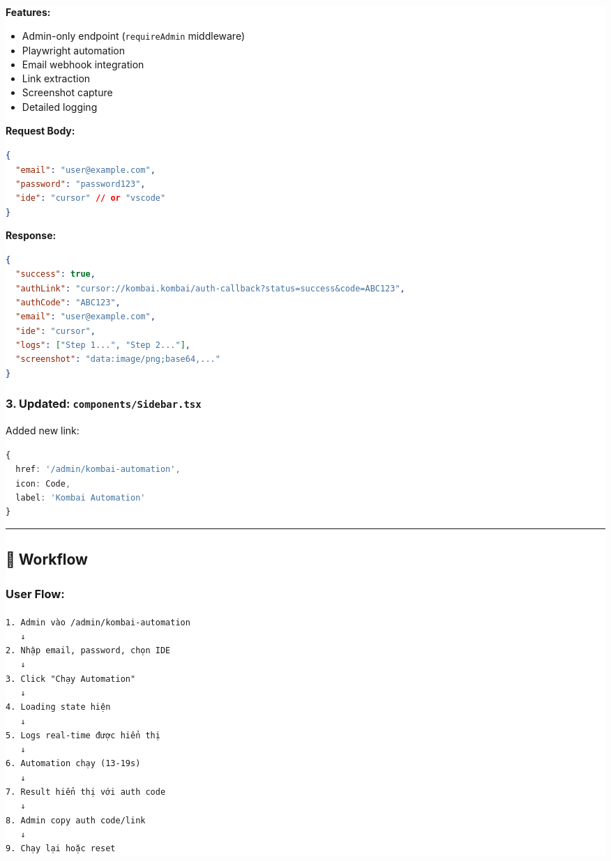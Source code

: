 **Features:**
- Admin-only endpoint (`requireAdmin` middleware)
- Playwright automation
- Email webhook integration
- Link extraction
- Screenshot capture
- Detailed logging

**Request Body:**
```json
{
  "email": "user@example.com",
  "password": "password123",
  "ide": "cursor" // or "vscode"
}
```

**Response:**
```json
{
  "success": true,
  "authLink": "cursor://kombai.kombai/auth-callback?status=success&code=ABC123",
  "authCode": "ABC123",
  "email": "user@example.com",
  "ide": "cursor",
  "logs": ["Step 1...", "Step 2..."],
  "screenshot": "data:image/png;base64,..."
}
```

### 3. **Updated: `components/Sidebar.tsx`**

Added new link:
```typescript
{ 
  href: '/admin/kombai-automation', 
  icon: Code, 
  label: 'Kombai Automation' 
}
```

---

## 🔄 Workflow

### User Flow:
```
1. Admin vào /admin/kombai-automation
   ↓
2. Nhập email, password, chọn IDE
   ↓
3. Click "Chạy Automation"
   ↓
4. Loading state hiện
   ↓
5. Logs real-time được hiển thị
   ↓
6. Automation chạy (13-19s)
   ↓
7. Result hiển thị với auth code
   ↓
8. Admin copy auth code/link
   ↓
9. Chạy lại hoặc reset
```
